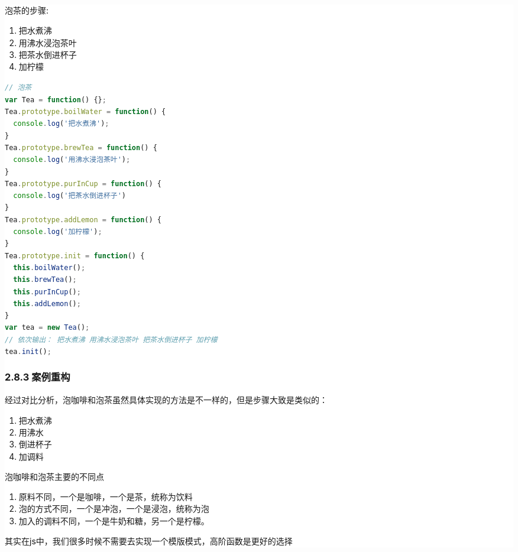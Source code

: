 ```javascript

```
泡茶的步骤:

1. 把水煮沸
1. 用沸水浸泡茶叶
1. 把茶水倒进杯子
1. 加柠檬
```javascript
// 泡茶
var Tea = function() {};
Tea.prototype.boilWater = function() {
  console.log('把水煮沸');
}
Tea.prototype.brewTea = function() {
  console.log('用沸水浸泡茶叶');
}
Tea.prototype.purInCup = function() {
  console.log('把茶水倒进杯子')
}
Tea.prototype.addLemon = function() {
  console.log('加柠檬');
}
Tea.prototype.init = function() {
  this.boilWater();
  this.brewTea();
  this.purInCup();
  this.addLemon();
}
var tea = new Tea();
// 依次输出： 把水煮沸 用沸水浸泡茶叶 把茶水倒进杯子 加柠檬
tea.init();

```


### 2.8.3 案例重构
经过对比分析，泡咖啡和泡茶虽然具体实现的方法是不一样的，但是步骤大致是类似的：

1. 把水煮沸
1. 用沸水
1. 倒进杯子
1. 加调料

泡咖啡和泡茶主要的不同点

1. 原料不同，一个是咖啡，一个是茶，统称为饮料
1. 泡的方式不同，一个是冲泡，一个是浸泡，统称为泡
1. 加入的调料不同，一个是牛奶和糖，另一个是柠檬。


其实在js中，我们很多时候不需要去实现一个模版模式，高阶函数是更好的选择
​

